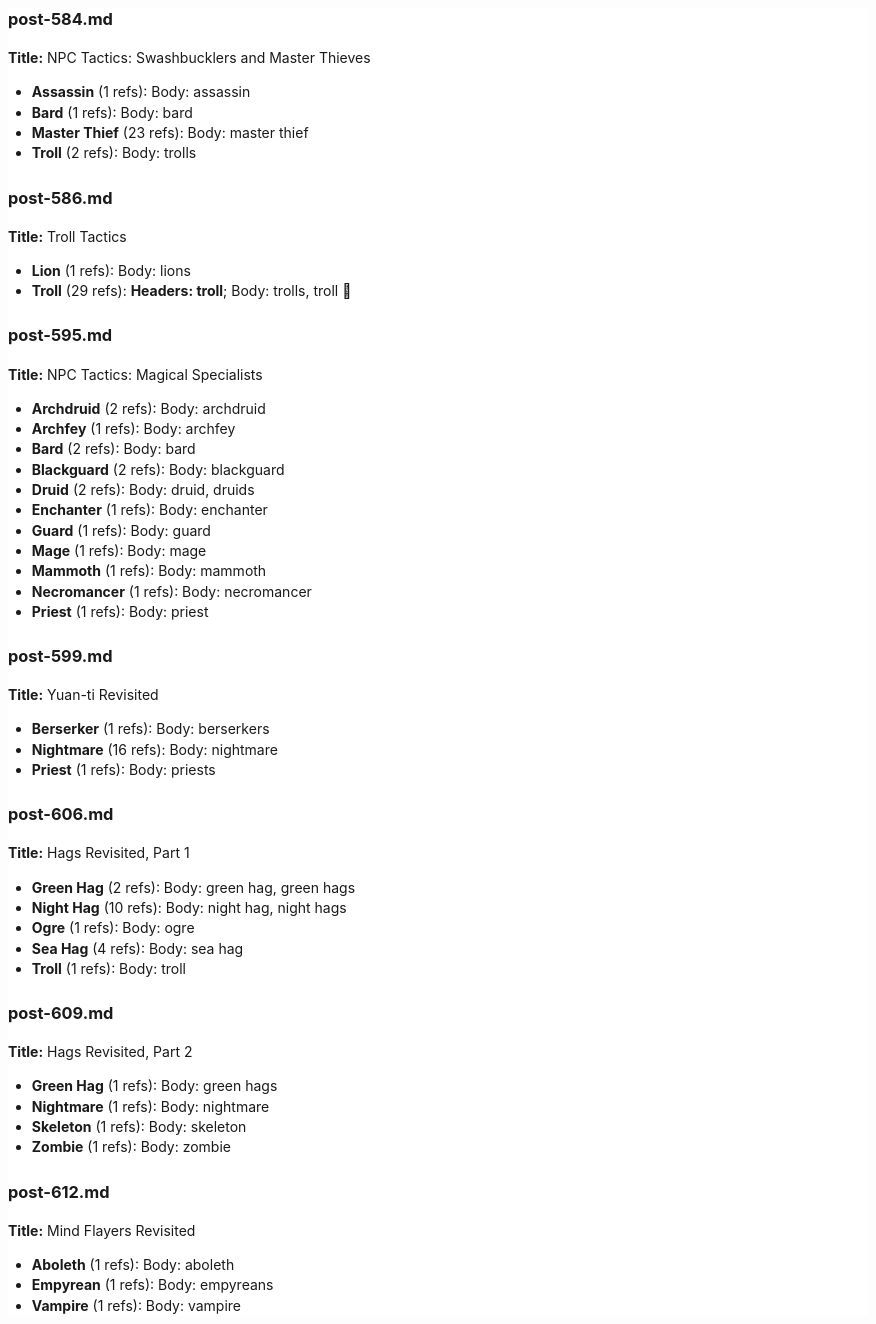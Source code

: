 ### post-584.md
**Title:** NPC Tactics: Swashbucklers and Master Thieves
- **Assassin** (1 refs): Body: assassin
- **Bard** (1 refs): Body: bard
- **Master Thief** (23 refs): Body: master thief
- **Troll** (2 refs): Body: trolls

### post-586.md
**Title:** Troll Tactics
- **Lion** (1 refs): Body: lions
- **Troll** (29 refs): **Headers: troll**; Body: trolls, troll 🎯

### post-595.md
**Title:** NPC Tactics: Magical Specialists
- **Archdruid** (2 refs): Body: archdruid
- **Archfey** (1 refs): Body: archfey
- **Bard** (2 refs): Body: bard
- **Blackguard** (2 refs): Body: blackguard
- **Druid** (2 refs): Body: druid, druids
- **Enchanter** (1 refs): Body: enchanter
- **Guard** (1 refs): Body: guard
- **Mage** (1 refs): Body: mage
- **Mammoth** (1 refs): Body: mammoth
- **Necromancer** (1 refs): Body: necromancer
- **Priest** (1 refs): Body: priest

### post-599.md
**Title:** Yuan-ti Revisited
- **Berserker** (1 refs): Body: berserkers
- **Nightmare** (16 refs): Body: nightmare
- **Priest** (1 refs): Body: priests

### post-606.md
**Title:** Hags Revisited, Part 1
- **Green Hag** (2 refs): Body: green hag, green hags
- **Night Hag** (10 refs): Body: night hag, night hags
- **Ogre** (1 refs): Body: ogre
- **Sea Hag** (4 refs): Body: sea hag
- **Troll** (1 refs): Body: troll

### post-609.md
**Title:** Hags Revisited, Part 2
- **Green Hag** (1 refs): Body: green hags
- **Nightmare** (1 refs): Body: nightmare
- **Skeleton** (1 refs): Body: skeleton
- **Zombie** (1 refs): Body: zombie

### post-612.md
**Title:** Mind Flayers Revisited
- **Aboleth** (1 refs): Body: aboleth
- **Empyrean** (1 refs): Body: empyreans
- **Vampire** (1 refs): Body: vampire

